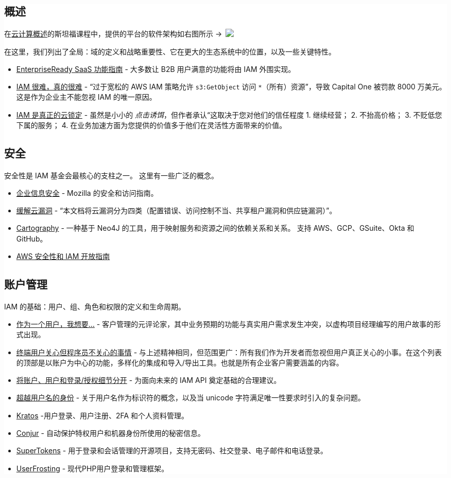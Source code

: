 

## 概述

<img align="right" width="50%" src="./assets/cloud-software-stack-iam.jpg"/>

在[云计算概述](https://web.stanford.edu/class/cs349d/docs/L01_overview.pdf)的斯坦福课程中，提供的平台的软件架构如右图所示 →

在这里，我们列出了全局：域的定义和战略重要性、它在更大的生态系统中的位置，以及一些关键特性。

- [EnterpriseReady SaaS 功能指南](https://www.enterpriseready.io) - 大多数让 B2B 用户满意的功能将由 IAM 外围实现。

- [IAM 很难，真的很难](https://web.archive.org/web/20200809095434/https://twitter.com/kmcquade3/status/1291801858676228098) - “过于宽松的 AWS IAM 策略允许 `s3:GetObject` 访问 `*`（所有）资源”，导致 Capital One 被罚款 8000 万美元。这是作为企业主不能忽视 IAM 的唯一原因。

- [IAM 是真正的云锁定](https://forrestbrazeal.com/2019/02/18/cloud-irregular-iam-is-the-real-cloud-lock-in/) - 虽然是小小的 *点击诱饵*，但作者承认“这取决于您对他们的信任程度 1. 继续经营； 2. 不抬高价格； 3. 不贬低您下属的服务； 4. 在业务加速方面为您提供的价值多于他们在灵活性方面带来的价值。

## 安全

安全性是 IAM 基金会最核心的支柱之一。 这里有一些广泛的概念。

- [企业信息安全](https://infosec.mozilla.org) - Mozilla 的安全和访问指南。

- [缓解云漏洞](https://web.archive.org/web/20250529050934/https://media.defense.gov/2020/Jan/22/2002237484/-1/-1/0/CSI-MITIGATING-CLOUD-VULNERABILITIES_20200121.PDF) - “本文档将云漏洞分为四类（配置错误、访问控制不当、共享租户漏洞和供应链漏洞）”。

- [Cartography](https://github.com/lyft/cartography) - 一种基于 Neo4J 的工具，用于映射服务和资源之间的依赖关系和关系。 支持 AWS、GCP、GSuite、Okta 和 GitHub。

- [AWS 安全性和 IAM 开放指南](https://github.com/open-guides/og-aws#security-and-iam)

## 账户管理

IAM 的基础：用户、组、角色和权限的定义和生命周期。

- [作为一个用户，我想要…](https://mobile.twitter.com/oktopushup/status/1030457418206068736) - 客户管理的元评论家，其中业务预期的功能与真实用户需求发生冲突，以虚构项目经理编写的用户故事的形式出现。

- [终端用户关心但程序员不关心的事情](https://instadeq.com/blog/posts/things-end-users-care-about-but-programmers-dont/) - 与上述精神相同，但范围更广：所有我们作为开发者而忽视但用户真正关心的小事。在这个列表的顶部是以账户为中心的功能，多样化的集成和导入/导出工具。也就是所有企业客户需要涵盖的内容。

- [将账户、用户和登录/授权细节分开](https://news.ycombinator.com/item?id=21151830) - 为面向未来的 IAM API 奠定基础的合理建议。

- [超越用户名的身份](https://lord.io/blog/2020/usernames/) - 关于用户名作为标识符的概念，以及当 unicode 字符满足唯一性要求时引入的复杂问题。

- [Kratos](https://github.com/ory/kratos) -用户登录、用户注册、2FA 和个人资料管理。

- [Conjur](https://github.com/cyberark/conjur) - 自动保护特权用户和机器身份所使用的秘密信息。

- [SuperTokens](https://github.com/supertokens/supertokens-core) - 用于登录和会话管理的开源项目，支持无密码、社交登录、电子邮件和电话登录。

- [UserFrosting](https://github.com/userfrosting/UserFrosting) - 现代PHP用户登录和管理框架。
